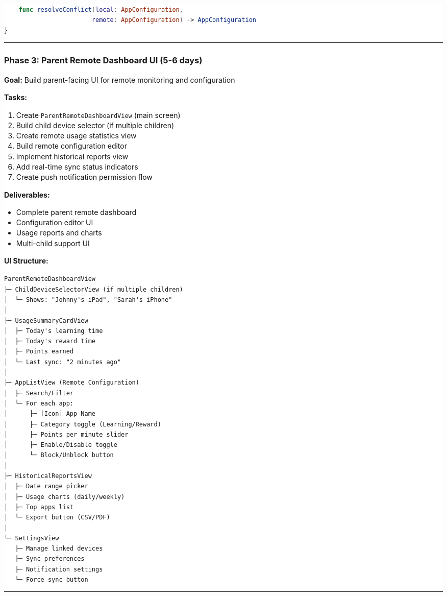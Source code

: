 ```swift
    func resolveConflict(local: AppConfiguration,
                        remote: AppConfiguration) -> AppConfiguration
}
```

---

### Phase 3: Parent Remote Dashboard UI (5-6 days)
**Goal:** Build parent-facing UI for remote monitoring and configuration

**Tasks:**
1. Create `ParentRemoteDashboardView` (main screen)
2. Build child device selector (if multiple children)
3. Create remote usage statistics view
4. Build remote configuration editor
5. Implement historical reports view
6. Add real-time sync status indicators
7. Create push notification permission flow

**Deliverables:**
- Complete parent remote dashboard
- Configuration editor UI
- Usage reports and charts
- Multi-child support UI

**UI Structure:**

```
ParentRemoteDashboardView
├─ ChildDeviceSelectorView (if multiple children)
│  └─ Shows: "Johnny's iPad", "Sarah's iPhone"
│
├─ UsageSummaryCardView
│  ├─ Today's learning time
│  ├─ Today's reward time
│  ├─ Points earned
│  └─ Last sync: "2 minutes ago"
│
├─ AppListView (Remote Configuration)
│  ├─ Search/Filter
│  └─ For each app:
│      ├─ [Icon] App Name
│      ├─ Category toggle (Learning/Reward)
│      ├─ Points per minute slider
│      ├─ Enable/Disable toggle
│      └─ Block/Unblock button
│
├─ HistoricalReportsView
│  ├─ Date range picker
│  ├─ Usage charts (daily/weekly)
│  ├─ Top apps list
│  └─ Export button (CSV/PDF)
│
└─ SettingsView
   ├─ Manage linked devices
   ├─ Sync preferences
   ├─ Notification settings
   └─ Force sync button
```

---